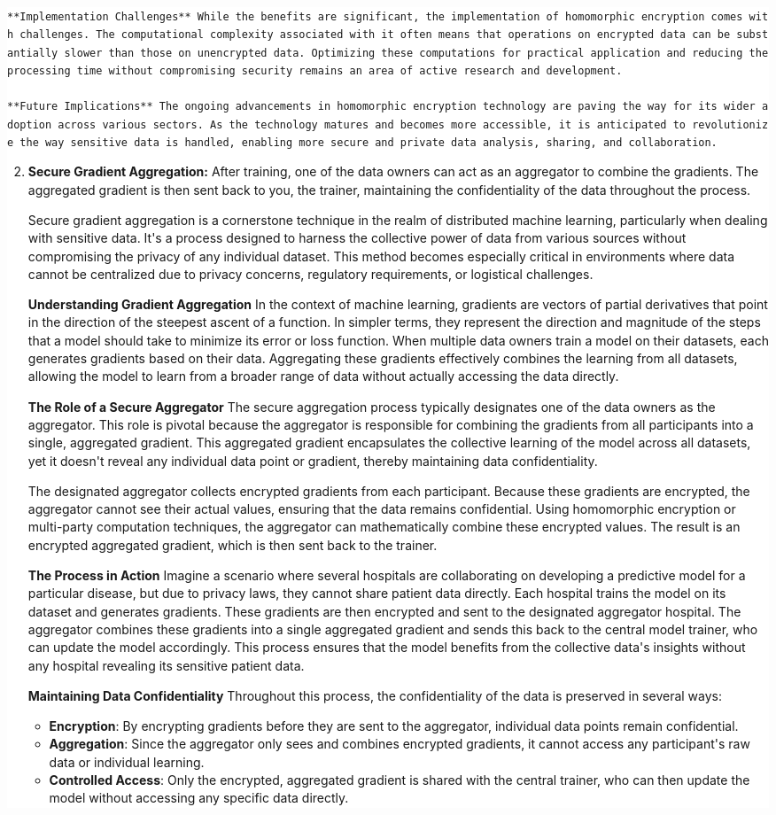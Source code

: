     **Implementation Challenges** While the benefits are significant, the implementation of homomorphic encryption comes with challenges. The computational complexity associated with it often means that operations on encrypted data can be substantially slower than those on unencrypted data. Optimizing these computations for practical application and reducing the processing time without compromising security remains an area of active research and development.

    **Future Implications** The ongoing advancements in homomorphic encryption technology are paving the way for its wider adoption across various sectors. As the technology matures and becomes more accessible, it is anticipated to revolutionize the way sensitive data is handled, enabling more secure and private data analysis, sharing, and collaboration.


2.  **Secure Gradient Aggregation:** After training, one of the data owners can act as an aggregator to combine the gradients. The aggregated gradient is then sent back to you, the trainer, maintaining the confidentiality of the data throughout the process.

    Secure gradient aggregation is a cornerstone technique in the realm of distributed machine learning, particularly when dealing with sensitive data. It's a process designed to harness the collective power of data from various sources without compromising the privacy of any individual dataset. This method becomes especially critical in environments where data cannot be centralized due to privacy concerns, regulatory requirements, or logistical challenges.

    **Understanding Gradient Aggregation** In the context of machine learning, gradients are vectors of partial derivatives that point in the direction of the steepest ascent of a function. In simpler terms, they represent the direction and magnitude of the steps that a model should take to minimize its error or loss function. When multiple data owners train a model on their datasets, each generates gradients based on their data. Aggregating these gradients effectively combines the learning from all datasets, allowing the model to learn from a broader range of data without actually accessing the data directly.

    **The Role of a Secure Aggregator** The secure aggregation process typically designates one of the data owners as the aggregator. This role is pivotal because the aggregator is responsible for combining the gradients from all participants into a single, aggregated gradient. This aggregated gradient encapsulates the collective learning of the model across all datasets, yet it doesn't reveal any individual data point or gradient, thereby maintaining data confidentiality.

    The designated aggregator collects encrypted gradients from each participant. Because these gradients are encrypted, the aggregator cannot see their actual values, ensuring that the data remains confidential. Using homomorphic encryption or multi-party computation techniques, the aggregator can mathematically combine these encrypted values. The result is an encrypted aggregated gradient, which is then sent back to the trainer.

    **The Process in Action** Imagine a scenario where several hospitals are collaborating on developing a predictive model for a particular disease, but due to privacy laws, they cannot share patient data directly. Each hospital trains the model on its dataset and generates gradients. These gradients are then encrypted and sent to the designated aggregator hospital. The aggregator combines these gradients into a single aggregated gradient and sends this back to the central model trainer, who can update the model accordingly. This process ensures that the model benefits from the collective data's insights without any hospital revealing its sensitive patient data.

    **Maintaining Data Confidentiality** Throughout this process, the confidentiality of the data is preserved in several ways:

    * **Encryption**: By encrypting gradients before they are sent to the aggregator, individual data points remain confidential.
    * **Aggregation**: Since the aggregator only sees and combines encrypted gradients, it cannot access any participant's raw data or individual learning.
    * **Controlled Access**: Only the encrypted, aggregated gradient is shared with the central trainer, who can then update the model without accessing any specific data directly.
